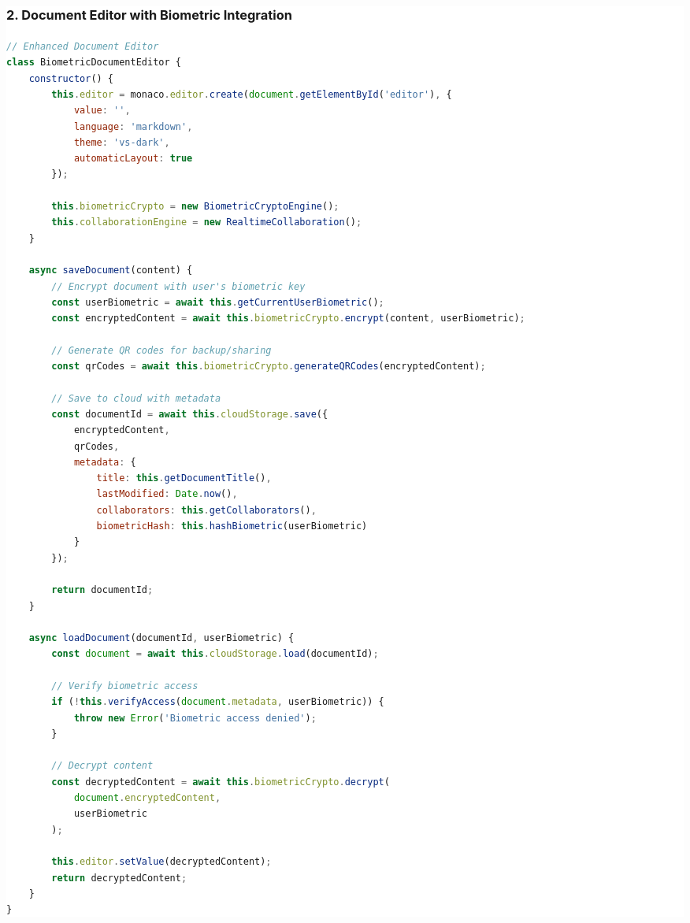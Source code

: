 ```javascript
```

### 2. Document Editor with Biometric Integration
```javascript
// Enhanced Document Editor
class BiometricDocumentEditor {
    constructor() {
        this.editor = monaco.editor.create(document.getElementById('editor'), {
            value: '',
            language: 'markdown',
            theme: 'vs-dark',
            automaticLayout: true
        });
        
        this.biometricCrypto = new BiometricCryptoEngine();
        this.collaborationEngine = new RealtimeCollaboration();
    }
    
    async saveDocument(content) {
        // Encrypt document with user's biometric key
        const userBiometric = await this.getCurrentUserBiometric();
        const encryptedContent = await this.biometricCrypto.encrypt(content, userBiometric);
        
        // Generate QR codes for backup/sharing
        const qrCodes = await this.biometricCrypto.generateQRCodes(encryptedContent);
        
        // Save to cloud with metadata
        const documentId = await this.cloudStorage.save({
            encryptedContent,
            qrCodes,
            metadata: {
                title: this.getDocumentTitle(),
                lastModified: Date.now(),
                collaborators: this.getCollaborators(),
                biometricHash: this.hashBiometric(userBiometric)
            }
        });
        
        return documentId;
    }
    
    async loadDocument(documentId, userBiometric) {
        const document = await this.cloudStorage.load(documentId);
        
        // Verify biometric access
        if (!this.verifyAccess(document.metadata, userBiometric)) {
            throw new Error('Biometric access denied');
        }
        
        // Decrypt content
        const decryptedContent = await this.biometricCrypto.decrypt(
            document.encryptedContent, 
            userBiometric
        );
        
        this.editor.setValue(decryptedContent);
        return decryptedContent;
    }
}
```

